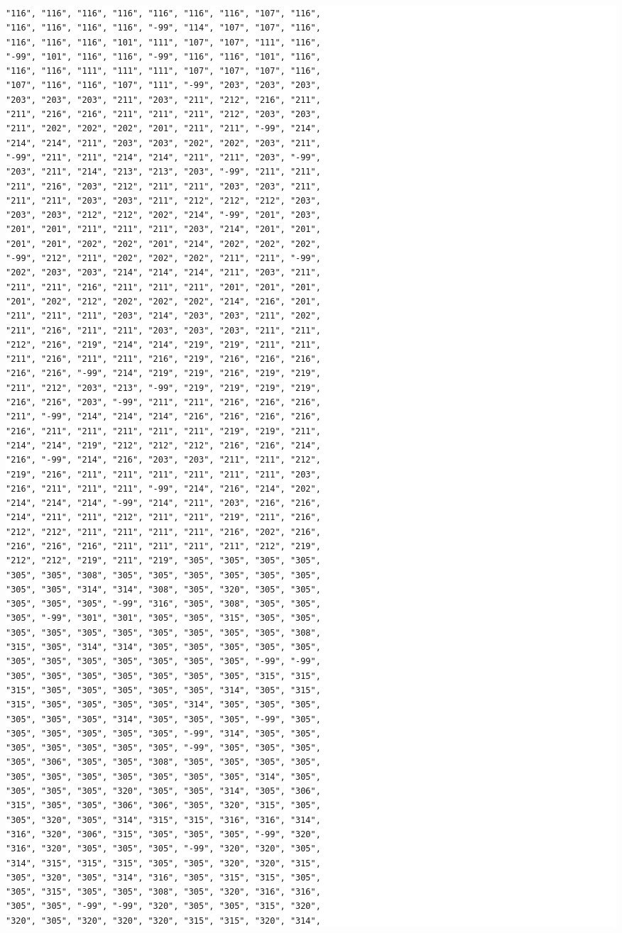     "116", "116", "116", "116", "116", "116", "116", "107", "116", 
    "116", "116", "116", "116", "-99", "114", "107", "107", "116", 
    "116", "116", "116", "101", "111", "107", "107", "111", "116", 
    "-99", "101", "116", "116", "-99", "116", "116", "101", "116", 
    "116", "116", "111", "111", "111", "107", "107", "107", "116", 
    "107", "116", "116", "107", "111", "-99", "203", "203", "203", 
    "203", "203", "203", "211", "203", "211", "212", "216", "211", 
    "211", "216", "216", "211", "211", "211", "212", "203", "203", 
    "211", "202", "202", "202", "201", "211", "211", "-99", "214", 
    "214", "214", "211", "203", "203", "202", "202", "203", "211", 
    "-99", "211", "211", "214", "214", "211", "211", "203", "-99", 
    "203", "211", "214", "213", "213", "203", "-99", "211", "211", 
    "211", "216", "203", "212", "211", "211", "203", "203", "211", 
    "211", "211", "203", "203", "211", "212", "212", "212", "203", 
    "203", "203", "212", "212", "202", "214", "-99", "201", "203", 
    "201", "201", "211", "211", "211", "203", "214", "201", "201", 
    "201", "201", "202", "202", "201", "214", "202", "202", "202", 
    "-99", "212", "211", "202", "202", "202", "211", "211", "-99", 
    "202", "203", "203", "214", "214", "214", "211", "203", "211", 
    "211", "211", "216", "211", "211", "211", "201", "201", "201", 
    "201", "202", "212", "202", "202", "202", "214", "216", "201", 
    "211", "211", "211", "203", "214", "203", "203", "211", "202", 
    "211", "216", "211", "211", "203", "203", "203", "211", "211", 
    "212", "216", "219", "214", "214", "219", "219", "211", "211", 
    "211", "216", "211", "211", "216", "219", "216", "216", "216", 
    "216", "216", "-99", "214", "219", "219", "216", "219", "219", 
    "211", "212", "203", "213", "-99", "219", "219", "219", "219", 
    "216", "216", "203", "-99", "211", "211", "216", "216", "216", 
    "211", "-99", "214", "214", "214", "216", "216", "216", "216", 
    "216", "211", "211", "211", "211", "211", "219", "219", "211", 
    "214", "214", "219", "212", "212", "212", "216", "216", "214", 
    "216", "-99", "214", "216", "203", "203", "211", "211", "212", 
    "219", "216", "211", "211", "211", "211", "211", "211", "203", 
    "216", "211", "211", "211", "-99", "214", "216", "214", "202", 
    "214", "214", "214", "-99", "214", "211", "203", "216", "216", 
    "214", "211", "211", "212", "211", "211", "219", "211", "216", 
    "212", "212", "211", "211", "211", "211", "216", "202", "216", 
    "216", "216", "216", "211", "211", "211", "211", "212", "219", 
    "212", "212", "219", "211", "219", "305", "305", "305", "305", 
    "305", "305", "308", "305", "305", "305", "305", "305", "305", 
    "305", "305", "314", "314", "308", "305", "320", "305", "305", 
    "305", "305", "305", "-99", "316", "305", "308", "305", "305", 
    "305", "-99", "301", "301", "305", "305", "315", "305", "305", 
    "305", "305", "305", "305", "305", "305", "305", "305", "308", 
    "315", "305", "314", "314", "305", "305", "305", "305", "305", 
    "305", "305", "305", "305", "305", "305", "305", "-99", "-99", 
    "305", "305", "305", "305", "305", "305", "305", "315", "315", 
    "315", "305", "305", "305", "305", "305", "314", "305", "315", 
    "315", "305", "305", "305", "305", "314", "305", "305", "305", 
    "305", "305", "305", "314", "305", "305", "305", "-99", "305", 
    "305", "305", "305", "305", "305", "-99", "314", "305", "305", 
    "305", "305", "305", "305", "305", "-99", "305", "305", "305", 
    "305", "306", "305", "305", "308", "305", "305", "305", "305", 
    "305", "305", "305", "305", "305", "305", "305", "314", "305", 
    "305", "305", "305", "320", "305", "305", "314", "305", "306", 
    "315", "305", "305", "306", "306", "305", "320", "315", "305", 
    "305", "320", "305", "314", "315", "315", "316", "316", "314", 
    "316", "320", "306", "315", "305", "305", "305", "-99", "320", 
    "316", "320", "305", "305", "305", "-99", "320", "320", "305", 
    "314", "315", "315", "315", "305", "305", "320", "320", "315", 
    "305", "320", "305", "314", "316", "305", "315", "315", "305", 
    "305", "315", "305", "305", "308", "305", "320", "316", "316", 
    "305", "305", "-99", "-99", "320", "305", "305", "315", "320", 
    "320", "305", "320", "320", "320", "315", "315", "320", "314", 